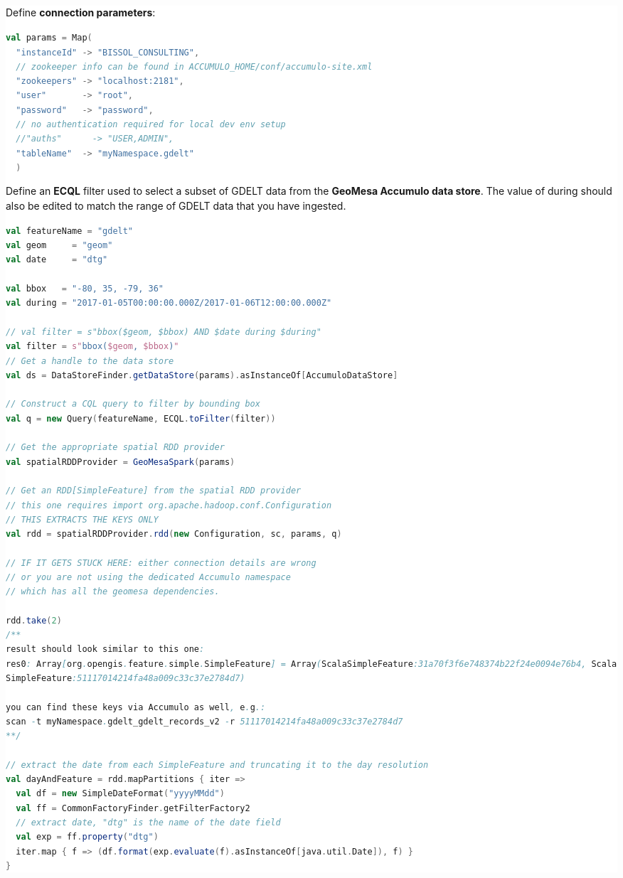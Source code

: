Define **connection parameters**:

```scala
val params = Map(
  "instanceId" -> "BISSOL_CONSULTING",
  // zookeeper info can be found in ACCUMULO_HOME/conf/accumulo-site.xml
  "zookeepers" -> "localhost:2181",
  "user"       -> "root",
  "password"   -> "password",
  // no authentication required for local dev env setup
  //"auths"      -> "USER,ADMIN",
  "tableName"  -> "myNamespace.gdelt"
  )
```

Define an **ECQL** filter used to select a subset of GDELT data from the **GeoMesa Accumulo data store**. The value of during should also be edited to match the range of GDELT data that you have ingested.

```scala
val featureName = "gdelt"
val geom     = "geom"
val date     = "dtg"

val bbox   = "-80, 35, -79, 36"
val during = "2017-01-05T00:00:00.000Z/2017-01-06T12:00:00.000Z"

// val filter = s"bbox($geom, $bbox) AND $date during $during"
val filter = s"bbox($geom, $bbox)"
// Get a handle to the data store
val ds = DataStoreFinder.getDataStore(params).asInstanceOf[AccumuloDataStore]

// Construct a CQL query to filter by bounding box
val q = new Query(featureName, ECQL.toFilter(filter))

// Get the appropriate spatial RDD provider
val spatialRDDProvider = GeoMesaSpark(params)

// Get an RDD[SimpleFeature] from the spatial RDD provider
// this one requires import org.apache.hadoop.conf.Configuration
// THIS EXTRACTS THE KEYS ONLY
val rdd = spatialRDDProvider.rdd(new Configuration, sc, params, q)

// IF IT GETS STUCK HERE: either connection details are wrong
// or you are not using the dedicated Accumulo namespace
// which has all the geomesa dependencies.

rdd.take(2)
/** 
result should look similar to this one:
res0: Array[org.opengis.feature.simple.SimpleFeature] = Array(ScalaSimpleFeature:31a70f3f6e748374b22f24e0094e76b4, ScalaSimpleFeature:51117014214fa48a009c33c37e2784d7)

you can find these keys via Accumulo as well, e.g.:
scan -t myNamespace.gdelt_gdelt_records_v2 -r 51117014214fa48a009c33c37e2784d7
**/

// extract the date from each SimpleFeature and truncating it to the day resolution
val dayAndFeature = rdd.mapPartitions { iter =>
  val df = new SimpleDateFormat("yyyyMMdd")
  val ff = CommonFactoryFinder.getFilterFactory2
  // extract date, "dtg" is the name of the date field
  val exp = ff.property("dtg")
  iter.map { f => (df.format(exp.evaluate(f).asInstanceOf[java.util.Date]), f) }
}
```